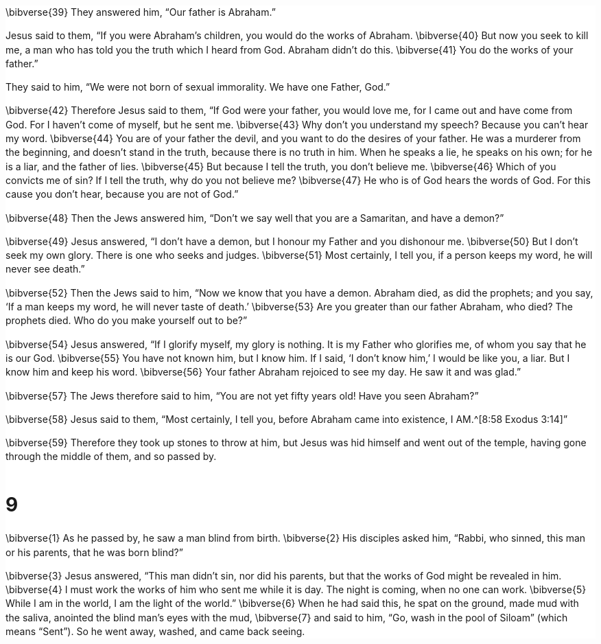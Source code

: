 \bibverse{39} They answered him, “Our father is Abraham.” 

Jesus said to them, “If you were Abraham’s children, you would do the works of Abraham. \bibverse{40} But now you seek to kill me, a man who has told you the truth which I heard from God. Abraham didn’t do this. \bibverse{41} You do the works of your father.” 

They said to him, “We were not born of sexual immorality. We have one Father, God.” 

\bibverse{42} Therefore Jesus said to them, “If God were your father, you would love me, for I came out and have come from God. For I haven’t come of myself, but he sent me. \bibverse{43} Why don’t you understand my speech? Because you can’t hear my word. \bibverse{44} You are of your father the devil, and you want to do the desires of your father. He was a murderer from the beginning, and doesn’t stand in the truth, because there is no truth in him. When he speaks a lie, he speaks on his own; for he is a liar, and the father of lies. \bibverse{45} But because I tell the truth, you don’t believe me. \bibverse{46} Which of you convicts me of sin? If I tell the truth, why do you not believe me? \bibverse{47} He who is of God hears the words of God. For this cause you don’t hear, because you are not of God.” 

\bibverse{48} Then the Jews answered him, “Don’t we say well that you are a Samaritan, and have a demon?” 

\bibverse{49} Jesus answered, “I don’t have a demon, but I honour my Father and you dishonour me. \bibverse{50} But I don’t seek my own glory. There is one who seeks and judges. \bibverse{51} Most certainly, I tell you, if a person keeps my word, he will never see death.” 

\bibverse{52} Then the Jews said to him, “Now we know that you have a demon. Abraham died, as did the prophets; and you say, ‘If a man keeps my word, he will never taste of death.’ \bibverse{53} Are you greater than our father Abraham, who died? The prophets died. Who do you make yourself out to be?” 

\bibverse{54} Jesus answered, “If I glorify myself, my glory is nothing. It is my Father who glorifies me, of whom you say that he is our God. \bibverse{55} You have not known him, but I know him. If I said, ‘I don’t know him,’ I would be like you, a liar. But I know him and keep his word. \bibverse{56} Your father Abraham rejoiced to see my day. He saw it and was glad.” 

\bibverse{57} The Jews therefore said to him, “You are not yet fifty years old! Have you seen Abraham?” 

\bibverse{58} Jesus said to them, “Most certainly, I tell you, before Abraham came into existence, I AM.^[8:58 Exodus 3:14]” 


\bibverse{59} Therefore they took up stones to throw at him, but Jesus was hid himself and went out of the temple, having gone through the middle of them, and so passed by. 

# 9 
\bibverse{1} As he passed by, he saw a man blind from birth. \bibverse{2} His disciples asked him, “Rabbi, who sinned, this man or his parents, that he was born blind?” 

\bibverse{3} Jesus answered, “This man didn’t sin, nor did his parents, but that the works of God might be revealed in him. \bibverse{4} I must work the works of him who sent me while it is day. The night is coming, when no one can work. \bibverse{5} While I am in the world, I am the light of the world.” \bibverse{6} When he had said this, he spat on the ground, made mud with the saliva, anointed the blind man’s eyes with the mud, \bibverse{7} and said to him, “Go, wash in the pool of Siloam” (which means “Sent”). So he went away, washed, and came back seeing. 
